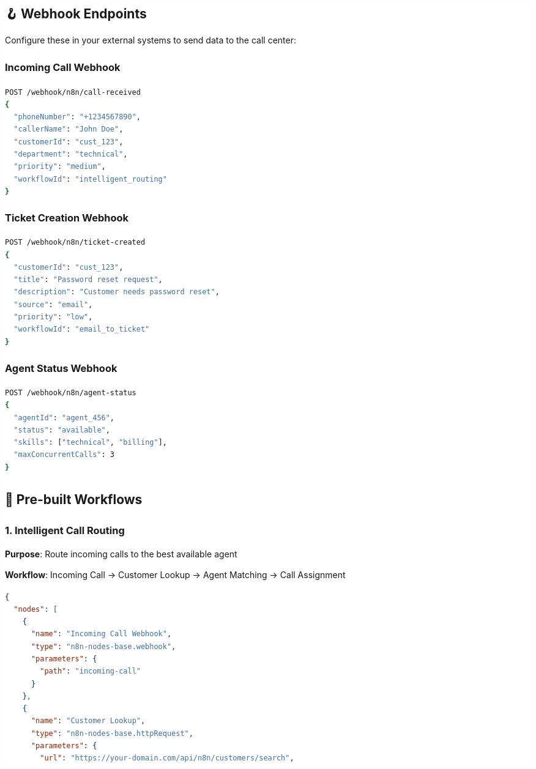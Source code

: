 ## 🪝 Webhook Endpoints

Configure these in your external systems to send data to the call center:

### Incoming Call Webhook
```bash
POST /webhook/n8n/call-received
{
  "phoneNumber": "+1234567890",
  "callerName": "John Doe", 
  "customerId": "cust_123",
  "department": "technical",
  "priority": "medium",
  "workflowId": "intelligent_routing"
}
```

### Ticket Creation Webhook  
```bash
POST /webhook/n8n/ticket-created
{
  "customerId": "cust_123",
  "title": "Password reset request",
  "description": "Customer needs password reset",
  "source": "email",
  "priority": "low",
  "workflowId": "email_to_ticket"
}
```

### Agent Status Webhook
```bash
POST /webhook/n8n/agent-status
{
  "agentId": "agent_456",
  "status": "available",
  "skills": ["technical", "billing"],
  "maxConcurrentCalls": 3
}
```

## 🔄 Pre-built Workflows

### 1. Intelligent Call Routing

**Purpose**: Route incoming calls to the best available agent

**Workflow**: Incoming Call → Customer Lookup → Agent Matching → Call Assignment

```json
{
  "nodes": [
    {
      "name": "Incoming Call Webhook",
      "type": "n8n-nodes-base.webhook",
      "parameters": {
        "path": "incoming-call"
      }
    },
    {
      "name": "Customer Lookup",
      "type": "n8n-nodes-base.httpRequest", 
      "parameters": {
        "url": "https://your-domain.com/api/n8n/customers/search",
```